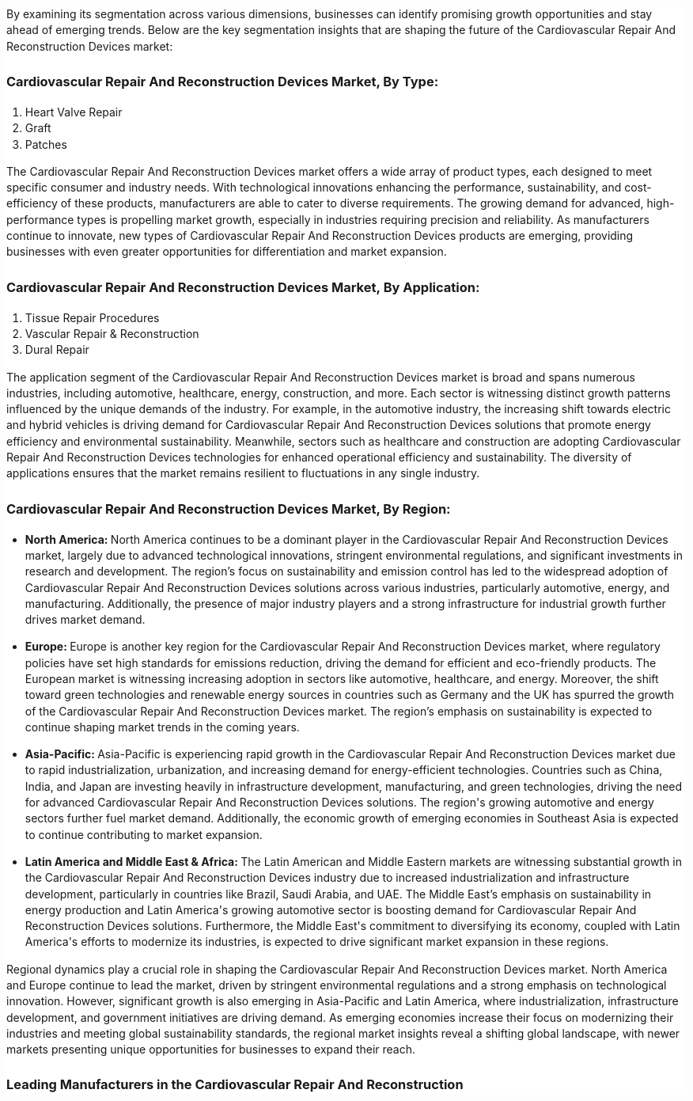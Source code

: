 By examining its segmentation across various dimensions, businesses can identify promising growth opportunities and stay ahead of emerging trends. Below are the key segmentation insights that are shaping the future of the Cardiovascular Repair And Reconstruction Devices market:</p><h3><strong>Cardiovascular Repair And Reconstruction Devices Market, By Type:<br /></strong></h3><ol><li>Heart Valve Repair<li> Graft<li> Patches</li></ol><p>The Cardiovascular Repair And Reconstruction Devices market offers a wide array of product types, each designed to meet specific consumer and industry needs. With technological innovations enhancing the performance, sustainability, and cost-efficiency of these products, manufacturers are able to cater to diverse requirements. The growing demand for advanced, high-performance types is propelling market growth, especially in industries requiring precision and reliability. As manufacturers continue to innovate, new types of Cardiovascular Repair And Reconstruction Devices products are emerging, providing businesses with even greater opportunities for differentiation and market expansion.</p><h3>Cardiovascular Repair And Reconstruction Devices Market,&nbsp;By Application:</h3><ol><li>Tissue Repair Procedures<li> Vascular Repair & Reconstruction<li> Dural Repair</li></ol><p>The application segment of the Cardiovascular Repair And Reconstruction Devices market is broad and spans numerous industries, including automotive, healthcare, energy, construction, and more. Each sector is witnessing distinct growth patterns influenced by the unique demands of the industry. For example, in the automotive industry, the increasing shift towards electric and hybrid vehicles is driving demand for Cardiovascular Repair And Reconstruction Devices solutions that promote energy efficiency and environmental sustainability. Meanwhile, sectors such as healthcare and construction are adopting Cardiovascular Repair And Reconstruction Devices technologies for enhanced operational efficiency and sustainability. The diversity of applications ensures that the market remains resilient to fluctuations in any single industry.</p><h3>Cardiovascular Repair And Reconstruction Devices Market, By Region:</h3><ul><li><p><strong>North America:&nbsp;</strong>North America continues to be a dominant player in the Cardiovascular Repair And Reconstruction Devices market, largely due to advanced technological innovations, stringent environmental regulations, and significant investments in research and development. The region&rsquo;s focus on sustainability and emission control has led to the widespread adoption of Cardiovascular Repair And Reconstruction Devices solutions across various industries, particularly automotive, energy, and manufacturing. Additionally, the presence of major industry players and a strong infrastructure for industrial growth further drives market demand.</p></li><li><p><strong><strong>Europe:&nbsp;</strong></strong>Europe is another key region for the Cardiovascular Repair And Reconstruction Devices market, where regulatory policies have set high standards for emissions reduction, driving the demand for efficient and eco-friendly products. The European market is witnessing increasing adoption in sectors like automotive, healthcare, and energy. Moreover, the shift toward green technologies and renewable energy sources in countries such as Germany and the UK has spurred the growth of the Cardiovascular Repair And Reconstruction Devices market. The region&rsquo;s emphasis on sustainability is expected to continue shaping market trends in the coming years.</p></li><li><p><strong><strong>Asia-Pacific:&nbsp;</strong></strong>Asia-Pacific is experiencing rapid growth in the Cardiovascular Repair And Reconstruction Devices market due to rapid industrialization, urbanization, and increasing demand for energy-efficient technologies. Countries such as China, India, and Japan are investing heavily in infrastructure development, manufacturing, and green technologies, driving the need for advanced Cardiovascular Repair And Reconstruction Devices solutions. The region's growing automotive and energy sectors further fuel market demand. Additionally, the economic growth of emerging economies in Southeast Asia is expected to continue contributing to market expansion.</p></li><li><p><strong><strong>Latin America and Middle East &amp; Africa:&nbsp;</strong></strong>The Latin American and Middle Eastern markets are witnessing substantial growth in the Cardiovascular Repair And Reconstruction Devices industry due to increased industrialization and infrastructure development, particularly in countries like Brazil, Saudi Arabia, and UAE. The Middle East&rsquo;s emphasis on sustainability in energy production and Latin America's growing automotive sector is boosting demand for Cardiovascular Repair And Reconstruction Devices solutions. Furthermore, the Middle East's commitment to diversifying its economy, coupled with Latin America's efforts to modernize its industries, is expected to drive significant market expansion in these regions.</p></li></ul><p>Regional dynamics play a crucial role in shaping the Cardiovascular Repair And Reconstruction Devices market. North America and Europe continue to lead the market, driven by stringent environmental regulations and a strong emphasis on technological innovation. However, significant growth is also emerging in Asia-Pacific and Latin America, where industrialization, infrastructure development, and government initiatives are driving demand. As emerging economies increase their focus on modernizing their industries and meeting global sustainability standards, the regional market insights reveal a shifting global landscape, with newer markets presenting unique opportunities for businesses to expand their reach.</p><h3><strong>Leading Manufacturers in the Cardiovascular Repair And Reconstruction